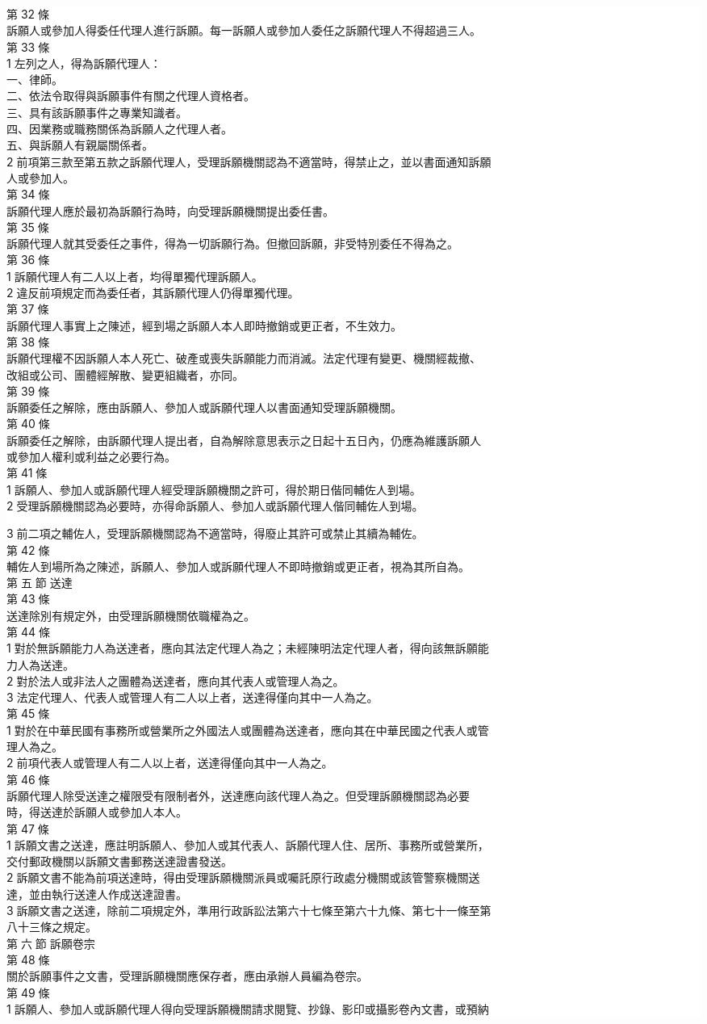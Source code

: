 

第 32 條  
訴願人或參加人得委任代理人進行訴願。每一訴願人或參加人委任之訴願代理人不得超過三人。  
第 33 條  
1 左列之人，得為訴願代理人：  
一、律師。  
二、依法令取得與訴願事件有關之代理人資格者。  
三、具有該訴願事件之專業知識者。  
四、因業務或職務關係為訴願人之代理人者。  
五、與訴願人有親屬關係者。  
2 前項第三款至第五款之訴願代理人，受理訴願機關認為不適當時，得禁止之，並以書面通知訴願  
人或參加人。  
第 34 條  
訴願代理人應於最初為訴願行為時，向受理訴願機關提出委任書。  
第 35 條  
訴願代理人就其受委任之事件，得為一切訴願行為。但撤回訴願，非受特別委任不得為之。  
第 36 條  
1 訴願代理人有二人以上者，均得單獨代理訴願人。  
2 違反前項規定而為委任者，其訴願代理人仍得單獨代理。  
第 37 條  
訴願代理人事實上之陳述，經到場之訴願人本人即時撤銷或更正者，不生效力。  
第 38 條  
訴願代理權不因訴願人本人死亡、破產或喪失訴願能力而消滅。法定代理有變更、機關經裁撤、  
改組或公司、團體經解散、變更組織者，亦同。  
第 39 條  
訴願委任之解除，應由訴願人、參加人或訴願代理人以書面通知受理訴願機關。  
第 40 條  
訴願委任之解除，由訴願代理人提出者，自為解除意思表示之日起十五日內，仍應為維護訴願人  
或參加人權利或利益之必要行為。  
第 41 條  
1 訴願人、參加人或訴願代理人經受理訴願機關之許可，得於期日偕同輔佐人到場。  
2 受理訴願機關認為必要時，亦得命訴願人、參加人或訴願代理人偕同輔佐人到場。  


3 前二項之輔佐人，受理訴願機關認為不適當時，得廢止其許可或禁止其續為輔佐。  
第 42 條  
輔佐人到場所為之陳述，訴願人、參加人或訴願代理人不即時撤銷或更正者，視為其所自為。  
第 五 節 送達  
第 43 條  
送達除別有規定外，由受理訴願機關依職權為之。  
第 44 條  
1 對於無訴願能力人為送達者，應向其法定代理人為之；未經陳明法定代理人者，得向該無訴願能  
力人為送達。  
2 對於法人或非法人之團體為送達者，應向其代表人或管理人為之。  
3 法定代理人、代表人或管理人有二人以上者，送達得僅向其中一人為之。  
第 45 條  
1 對於在中華民國有事務所或營業所之外國法人或團體為送達者，應向其在中華民國之代表人或管  
理人為之。  
2 前項代表人或管理人有二人以上者，送達得僅向其中一人為之。  
第 46 條  
訴願代理人除受送達之權限受有限制者外，送達應向該代理人為之。但受理訴願機關認為必要  
時，得送達於訴願人或參加人本人。  
第 47 條  
1 訴願文書之送達，應註明訴願人、參加人或其代表人、訴願代理人住、居所、事務所或營業所，  
交付郵政機關以訴願文書郵務送達證書發送。  
2 訴願文書不能為前項送達時，得由受理訴願機關派員或囑託原行政處分機關或該管警察機關送  
達，並由執行送達人作成送達證書。  
3 訴願文書之送達，除前二項規定外，準用行政訴訟法第六十七條至第六十九條、第七十一條至第  
八十三條之規定。  
第 六 節 訴願卷宗  
第 48 條  
關於訴願事件之文書，受理訴願機關應保存者，應由承辦人員編為卷宗。  
第 49 條  
1 訴願人、參加人或訴願代理人得向受理訴願機關請求閱覽、抄錄、影印或攝影卷內文書，或預納  
